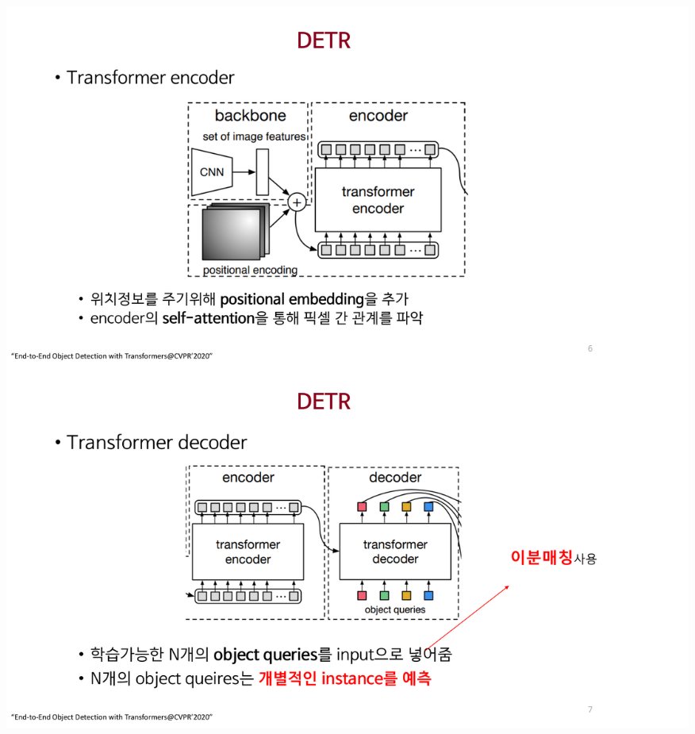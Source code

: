 <img src="/assets/papers/DEFORMABLE DETR_DEFORMABLE TRANSFORMERS/6.png" width='800'>
<img src="/assets/papers/DEFORMABLE DETR_DEFORMABLE TRANSFORMERS/7.png" width='800'>